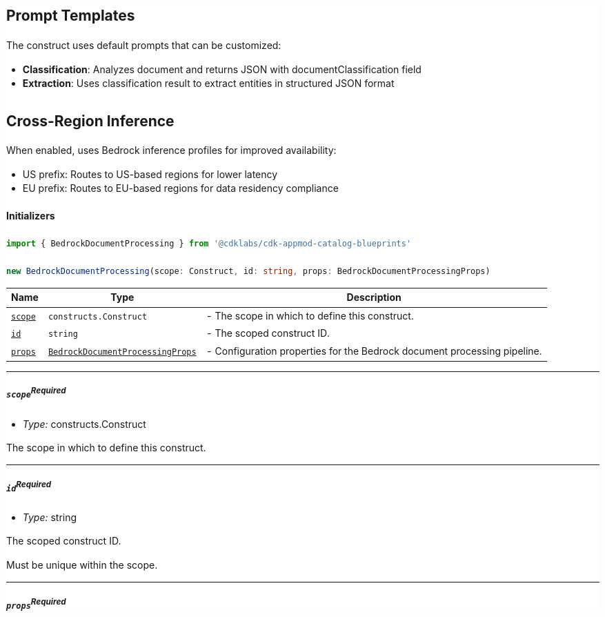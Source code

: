 ## Prompt Templates
The construct uses default prompts that can be customized:
- **Classification**: Analyzes document and returns JSON with documentClassification field
- **Extraction**: Uses classification result to extract entities in structured JSON format

## Cross-Region Inference
When enabled, uses Bedrock inference profiles for improved availability:
- US prefix: Routes to US-based regions for lower latency
- EU prefix: Routes to EU-based regions for data residency compliance

#### Initializers <a name="Initializers" id="@cdklabs/cdk-appmod-catalog-blueprints.BedrockDocumentProcessing.Initializer"></a>

```typescript
import { BedrockDocumentProcessing } from '@cdklabs/cdk-appmod-catalog-blueprints'

new BedrockDocumentProcessing(scope: Construct, id: string, props: BedrockDocumentProcessingProps)
```

| **Name** | **Type** | **Description** |
| --- | --- | --- |
| <code><a href="#@cdklabs/cdk-appmod-catalog-blueprints.BedrockDocumentProcessing.Initializer.parameter.scope">scope</a></code> | <code>constructs.Construct</code> | - The scope in which to define this construct. |
| <code><a href="#@cdklabs/cdk-appmod-catalog-blueprints.BedrockDocumentProcessing.Initializer.parameter.id">id</a></code> | <code>string</code> | - The scoped construct ID. |
| <code><a href="#@cdklabs/cdk-appmod-catalog-blueprints.BedrockDocumentProcessing.Initializer.parameter.props">props</a></code> | <code><a href="#@cdklabs/cdk-appmod-catalog-blueprints.BedrockDocumentProcessingProps">BedrockDocumentProcessingProps</a></code> | - Configuration properties for the Bedrock document processing pipeline. |

---

##### `scope`<sup>Required</sup> <a name="scope" id="@cdklabs/cdk-appmod-catalog-blueprints.BedrockDocumentProcessing.Initializer.parameter.scope"></a>

- *Type:* constructs.Construct

The scope in which to define this construct.

---

##### `id`<sup>Required</sup> <a name="id" id="@cdklabs/cdk-appmod-catalog-blueprints.BedrockDocumentProcessing.Initializer.parameter.id"></a>

- *Type:* string

The scoped construct ID.

Must be unique within the scope.

---

##### `props`<sup>Required</sup> <a name="props" id="@cdklabs/cdk-appmod-catalog-blueprints.BedrockDocumentProcessing.Initializer.parameter.props"></a>
